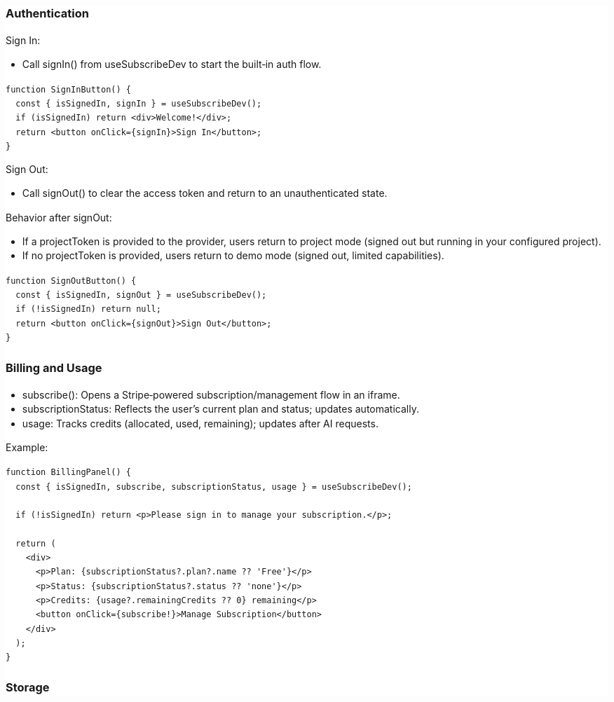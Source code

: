 ### Authentication

Sign In:
- Call signIn() from useSubscribeDev to start the built‑in auth flow.

```tsx
function SignInButton() {
  const { isSignedIn, signIn } = useSubscribeDev();
  if (isSignedIn) return <div>Welcome!</div>;
  return <button onClick={signIn}>Sign In</button>;
}
```

Sign Out:
- Call signOut() to clear the access token and return to an unauthenticated state.

Behavior after signOut:
- If a projectToken is provided to the provider, users return to project mode (signed out but running in your configured project).
- If no projectToken is provided, users return to demo mode (signed out, limited capabilities).

```tsx
function SignOutButton() {
  const { isSignedIn, signOut } = useSubscribeDev();
  if (!isSignedIn) return null;
  return <button onClick={signOut}>Sign Out</button>;
}
```

### Billing and Usage

- subscribe(): Opens a Stripe‑powered subscription/management flow in an iframe.
- subscriptionStatus: Reflects the user’s current plan and status; updates automatically.
- usage: Tracks credits (allocated, used, remaining); updates after AI requests.

Example:

```tsx
function BillingPanel() {
  const { isSignedIn, subscribe, subscriptionStatus, usage } = useSubscribeDev();

  if (!isSignedIn) return <p>Please sign in to manage your subscription.</p>;

  return (
    <div>
      <p>Plan: {subscriptionStatus?.plan?.name ?? 'Free'}</p>
      <p>Status: {subscriptionStatus?.status ?? 'none'}</p>
      <p>Credits: {usage?.remainingCredits ?? 0} remaining</p>
      <button onClick={subscribe!}>Manage Subscription</button>
    </div>
  );
}
```

### Storage
